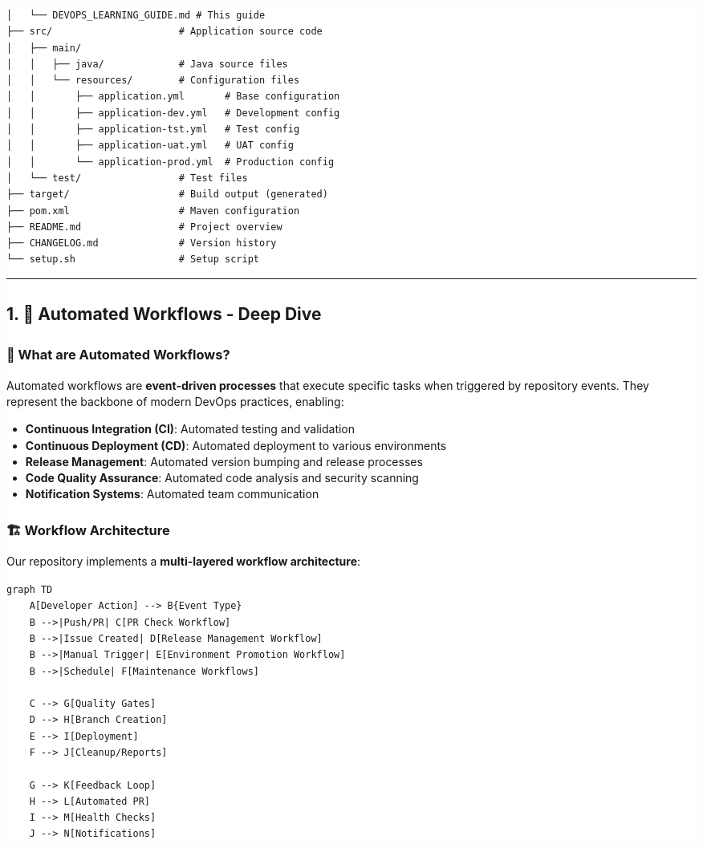 ```
│   └── DEVOPS_LEARNING_GUIDE.md # This guide
├── src/                      # Application source code
│   ├── main/
│   │   ├── java/             # Java source files
│   │   └── resources/        # Configuration files
│   │       ├── application.yml       # Base configuration
│   │       ├── application-dev.yml   # Development config
│   │       ├── application-tst.yml   # Test config
│   │       ├── application-uat.yml   # UAT config
│   │       └── application-prod.yml  # Production config
│   └── test/                 # Test files
├── target/                   # Build output (generated)
├── pom.xml                   # Maven configuration
├── README.md                 # Project overview
├── CHANGELOG.md              # Version history
└── setup.sh                  # Setup script
```

---

## 1. 🔄 Automated Workflows - Deep Dive

### 🎯 What are Automated Workflows?
Automated workflows are **event-driven processes** that execute specific tasks when triggered by repository events. They represent the backbone of modern DevOps practices, enabling:

- **Continuous Integration (CI)**: Automated testing and validation
- **Continuous Deployment (CD)**: Automated deployment to various environments
- **Release Management**: Automated version bumping and release processes
- **Code Quality Assurance**: Automated code analysis and security scanning
- **Notification Systems**: Automated team communication

### 🏗️ Workflow Architecture

Our repository implements a **multi-layered workflow architecture**:

```mermaid
graph TD
    A[Developer Action] --> B{Event Type}
    B -->|Push/PR| C[PR Check Workflow]
    B -->|Issue Created| D[Release Management Workflow]
    B -->|Manual Trigger| E[Environment Promotion Workflow]
    B -->|Schedule| F[Maintenance Workflows]
    
    C --> G[Quality Gates]
    D --> H[Branch Creation]
    E --> I[Deployment]
    F --> J[Cleanup/Reports]
    
    G --> K[Feedback Loop]
    H --> L[Automated PR]
    I --> M[Health Checks]
    J --> N[Notifications]
```
